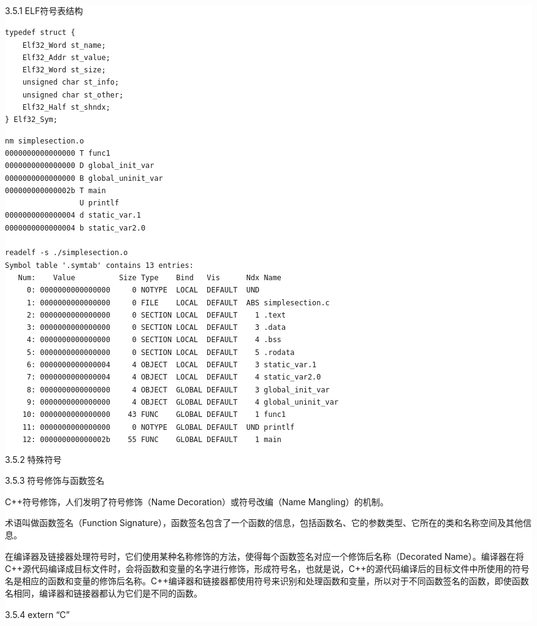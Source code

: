 3.5.1 ELF符号表结构

```
typedef struct {
    Elf32_Word st_name;
    Elf32_Addr st_value;
    Elf32_Word st_size;
    unsigned char st_info;
    unsigned char st_other;
    Elf32_Half st_shndx;
} Elf32_Sym;
```

```
nm simplesection.o
0000000000000000 T func1
0000000000000000 D global_init_var
0000000000000000 B global_uninit_var
000000000000002b T main
                 U printlf
0000000000000004 d static_var.1
0000000000000004 b static_var2.0

readelf -s ./simplesection.o 
Symbol table '.symtab' contains 13 entries:
   Num:    Value          Size Type    Bind   Vis      Ndx Name
     0: 0000000000000000     0 NOTYPE  LOCAL  DEFAULT  UND 
     1: 0000000000000000     0 FILE    LOCAL  DEFAULT  ABS simplesection.c
     2: 0000000000000000     0 SECTION LOCAL  DEFAULT    1 .text
     3: 0000000000000000     0 SECTION LOCAL  DEFAULT    3 .data
     4: 0000000000000000     0 SECTION LOCAL  DEFAULT    4 .bss
     5: 0000000000000000     0 SECTION LOCAL  DEFAULT    5 .rodata
     6: 0000000000000004     4 OBJECT  LOCAL  DEFAULT    3 static_var.1
     7: 0000000000000004     4 OBJECT  LOCAL  DEFAULT    4 static_var2.0
     8: 0000000000000000     4 OBJECT  GLOBAL DEFAULT    3 global_init_var
     9: 0000000000000000     4 OBJECT  GLOBAL DEFAULT    4 global_uninit_var
    10: 0000000000000000    43 FUNC    GLOBAL DEFAULT    1 func1
    11: 0000000000000000     0 NOTYPE  GLOBAL DEFAULT  UND printlf
    12: 000000000000002b    55 FUNC    GLOBAL DEFAULT    1 main

```

3.5.2 特殊符号

3.5.3 符号修饰与函数签名

C++符号修饰，人们发明了符号修饰（Name Decoration）或符号改编（Name Mangling）的机制。

术语叫做函数签名（Function Signature），函数签名包含了一个函数的信息，包括函数名、它的参数类型、它所在的类和名称空间及其他信息。

在编译器及链接器处理符号时，它们使用某种名称修饰的方法，使得每个函数签名对应一个修饰后名称（Decorated Name）。编译器在将C++源代码编译成目标文件时，会将函数和变量的名字进行修饰，形成符号名，也就是说，C++的源代码编译后的目标文件中所使用的符号名是相应的函数和变量的修饰后名称。C++编译器和链接器都使用符号来识别和处理函数和变量，所以对于不同函数签名的函数，即使函数名相同，编译器和链接器都认为它们是不同的函数。

3.5.4 extern “C”
